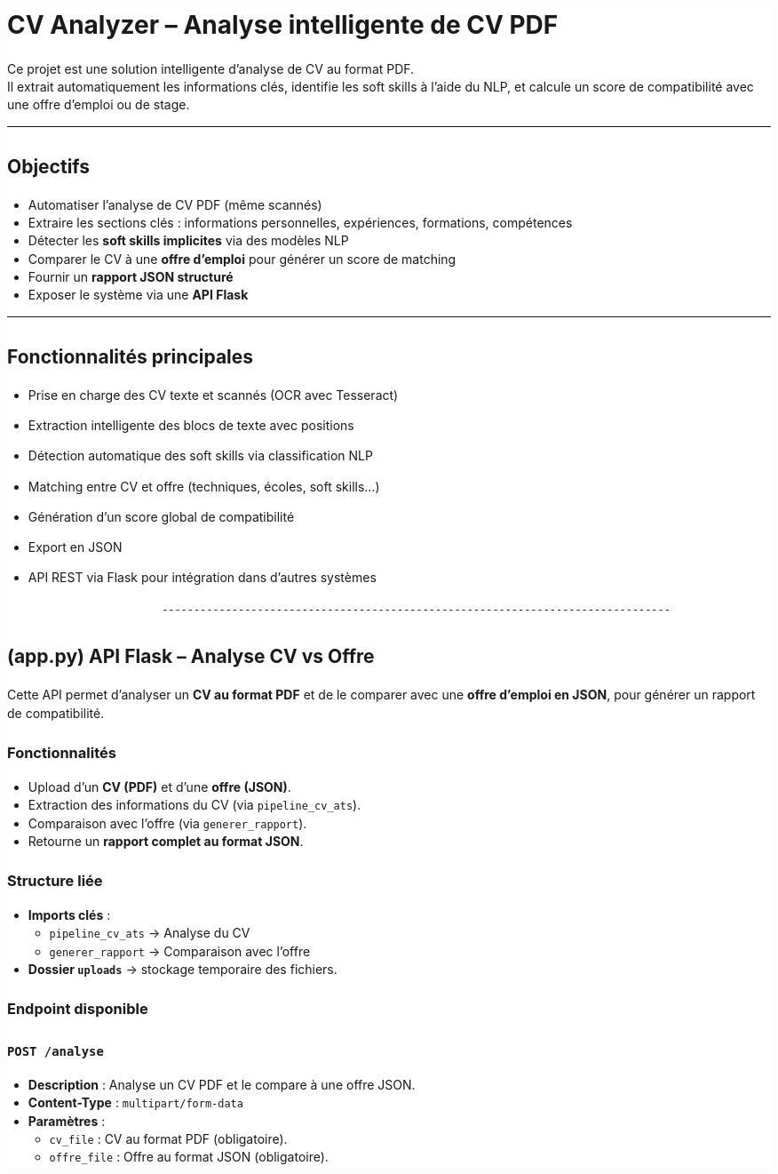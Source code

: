 # CV Analyzer – Analyse intelligente de CV PDF

Ce projet est une solution intelligente d’analyse de CV au format PDF.  
Il extrait automatiquement les informations clés, identifie les soft skills à l’aide du NLP, et calcule un score de compatibilité avec une offre d’emploi ou de stage.

---

## Objectifs

- Automatiser l’analyse de CV PDF (même scannés)
- Extraire les sections clés : informations personnelles, expériences, formations, compétences
- Détecter les **soft skills implicites** via des modèles NLP
- Comparer le CV à une **offre d’emploi** pour générer un score de matching
- Fournir un **rapport JSON structuré**
- Exposer le système via une **API Flask**

---

## Fonctionnalités principales
- Prise en charge des CV texte et scannés (OCR avec Tesseract)
- Extraction intelligente des blocs de texte avec positions
- Détection automatique des soft skills via classification NLP
- Matching entre CV et offre (techniques, écoles, soft skills…)
- Génération d’un score global de compatibilité
- Export en JSON
- API REST via Flask pour intégration dans d’autres systèmes

                           --------------------------------------------------------------------------------

## (app.py) API Flask – Analyse CV vs Offre

Cette API permet d’analyser un **CV au format PDF** et de le comparer avec une **offre d’emploi en JSON**, pour générer un rapport de compatibilité.

### Fonctionnalités
- Upload d’un **CV (PDF)** et d’une **offre (JSON)**.
- Extraction des informations du CV (via `pipeline_cv_ats`).
- Comparaison avec l’offre (via `generer_rapport`).
- Retourne un **rapport complet au format JSON**.

### Structure liée
- **Imports clés** :
  - `pipeline_cv_ats` → Analyse du CV
  - `generer_rapport` → Comparaison avec l’offre
- **Dossier `uploads`** → stockage temporaire des fichiers.

### Endpoint disponible
### `POST /analyse`
- **Description** : Analyse un CV PDF et le compare à une offre JSON.
- **Content-Type** : `multipart/form-data`
- **Paramètres** :
  - `cv_file` : CV au format PDF (obligatoire).
  - `offre_file` : Offre au format JSON (obligatoire).
